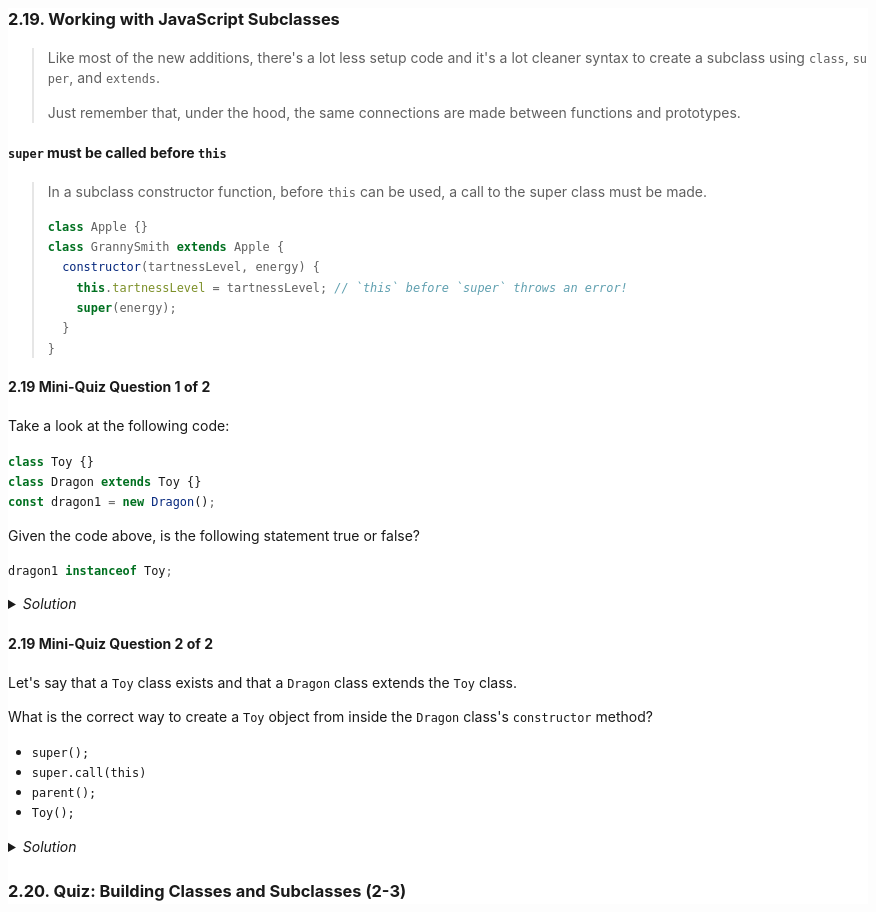 ### 2.19. Working with JavaScript Subclasses

> Like most of the new additions, there's a lot less setup code and it's a lot cleaner syntax to create a subclass using `class`, `super`, and `extends`.
>
> Just remember that, under the hood, the same connections are made between functions and prototypes.

#### `super` must be called before `this`

> In a subclass constructor function, before `this` can be used, a call to the super class must be made.
>
> ```javascript
> class Apple {}
> class GrannySmith extends Apple {
>   constructor(tartnessLevel, energy) {
>     this.tartnessLevel = tartnessLevel; // `this` before `super` throws an error!
>     super(energy);
>   }
> }
> ```

#### 2.19 Mini-Quiz Question 1 of 2

Take a look at the following code:

```javascript
class Toy {}
class Dragon extends Toy {}
const dragon1 = new Dragon();
```

Given the code above, is the following statement true or false?

```javascript
dragon1 instanceof Toy;
```

<details><summary><em>Solution</em></summary></details>

#### 2.19 Mini-Quiz Question 2 of 2

Let's say that a `Toy` class exists and that a `Dragon` class extends the `Toy` class.

What is the correct way to create a `Toy` object from inside the `Dragon` class's `constructor` method?

- `super();`
- `super.call(this)`
- `parent();`
- `Toy();`

<details><summary><em>Solution</em></summary></details>

### 2.20. Quiz: Building Classes and Subclasses (2-3)

